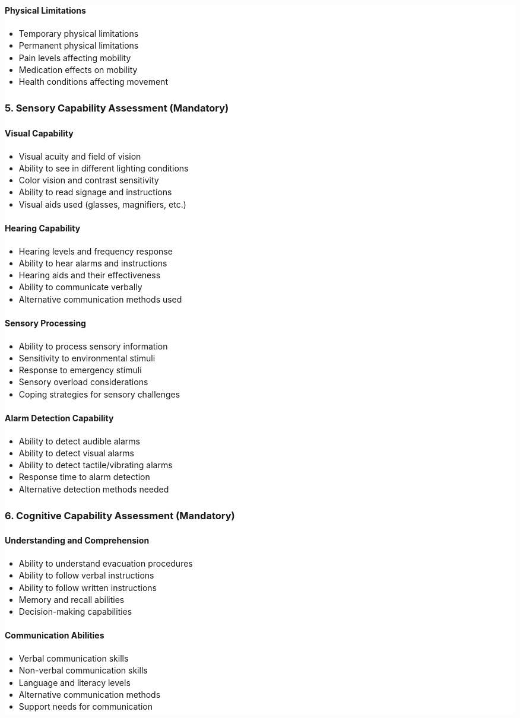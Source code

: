#### Physical Limitations
- Temporary physical limitations
- Permanent physical limitations
- Pain levels affecting mobility
- Medication effects on mobility
- Health conditions affecting movement

### 5. Sensory Capability Assessment (Mandatory)
#### Visual Capability
- Visual acuity and field of vision
- Ability to see in different lighting conditions
- Color vision and contrast sensitivity
- Ability to read signage and instructions
- Visual aids used (glasses, magnifiers, etc.)

#### Hearing Capability
- Hearing levels and frequency response
- Ability to hear alarms and instructions
- Hearing aids and their effectiveness
- Ability to communicate verbally
- Alternative communication methods used

#### Sensory Processing
- Ability to process sensory information
- Sensitivity to environmental stimuli
- Response to emergency stimuli
- Sensory overload considerations
- Coping strategies for sensory challenges

#### Alarm Detection Capability
- Ability to detect audible alarms
- Ability to detect visual alarms
- Ability to detect tactile/vibrating alarms
- Response time to alarm detection
- Alternative detection methods needed

### 6. Cognitive Capability Assessment (Mandatory)
#### Understanding and Comprehension
- Ability to understand evacuation procedures
- Ability to follow verbal instructions
- Ability to follow written instructions
- Memory and recall abilities
- Decision-making capabilities

#### Communication Abilities
- Verbal communication skills
- Non-verbal communication skills
- Language and literacy levels
- Alternative communication methods
- Support needs for communication
